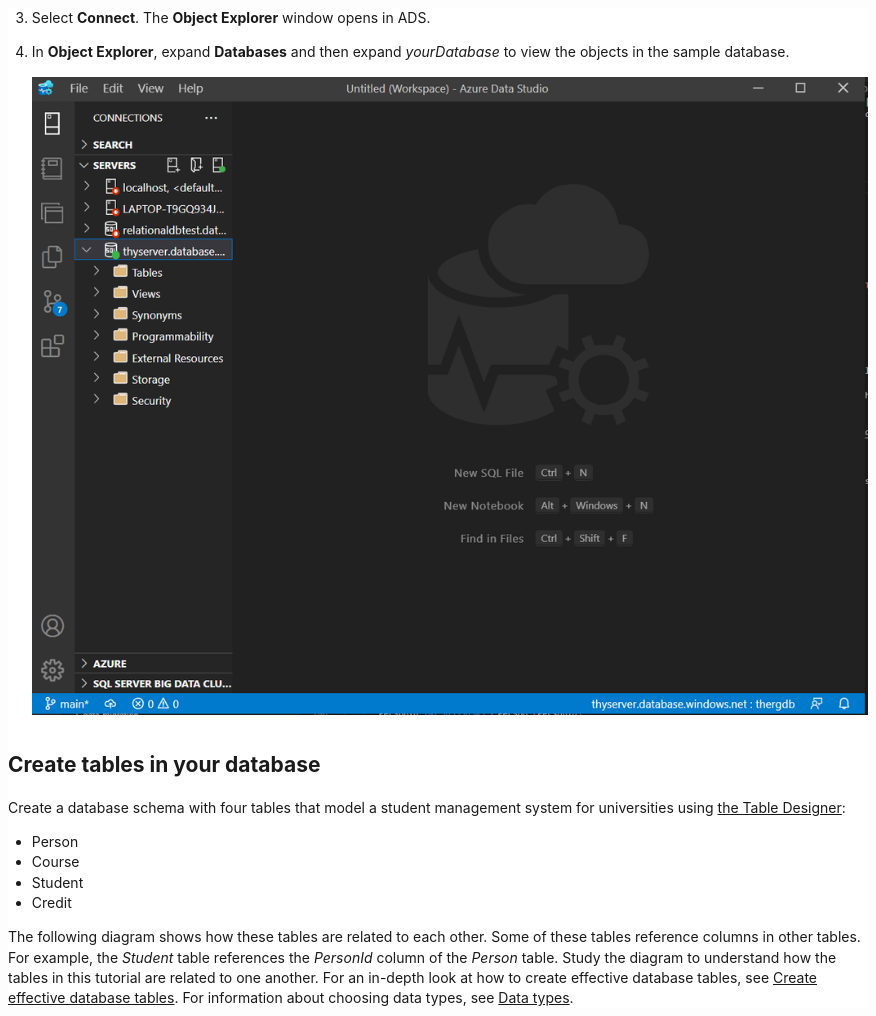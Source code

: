 3. Select **Connect**. The **Object Explorer** window opens in ADS.

4. In **Object Explorer**, expand **Databases** and then expand *yourDatabase* to view the objects in the sample database.  

   ![Screenshot of Object Explorer in ADS.](./media/design-first-database-tutorial/connected-with-azure-data-studio.png)  

## Create tables in your database

Create a database schema with four tables that model a student management system for universities using [the Table Designer](\sql-docs-pr\docs\azure-data-studio\table-designer-azure-data-studio.md):

- Person
- Course
- Student
- Credit

The following diagram shows how these tables are related to each other. Some of these tables reference columns in other tables. For example, the *Student* table references the *PersonId* column of the *Person* table. Study the diagram to understand how the tables in this tutorial are related to one another. For an in-depth look at how to create effective database tables, see [Create effective database tables](/previous-versions/tn-archive/cc505842(v=technet.10)). For information about choosing data types, see [Data types](/sql/t-sql/data-types/data-types-transact-sql).
